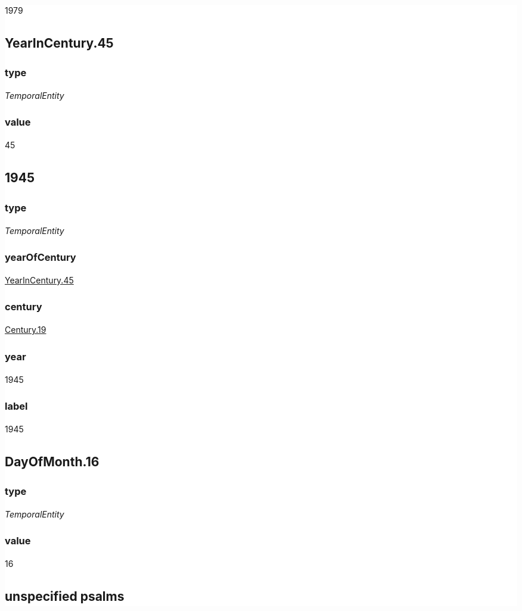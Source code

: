 
1979

## YearInCentury.45

### type


*TemporalEntity*

### value


45

## 1945

### type


*TemporalEntity*

### yearOfCentury


[YearInCentury.45](#YearInCentury.45)

### century


[Century.19](#Century.19)

### year


1945

### label


1945

## DayOfMonth.16

### type


*TemporalEntity*

### value


16

## unspecified psalms
